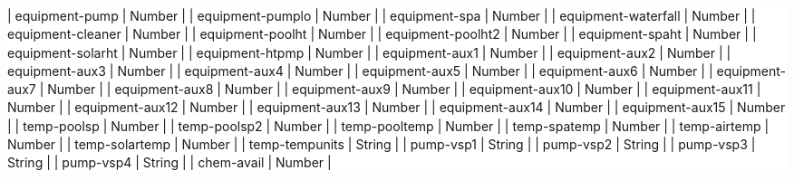 | equipment-pump      | Number    |
| equipment-pumplo    | Number    |
| equipment-spa       | Number    |
| equipment-waterfall | Number    |
| equipment-cleaner   | Number    |
| equipment-poolht    | Number    |
| equipment-poolht2   | Number    |
| equipment-spaht     | Number    |
| equipment-solarht   | Number    |
| equipment-htpmp     | Number    |
| equipment-aux1      | Number    |
| equipment-aux2      | Number    |
| equipment-aux3      | Number    |
| equipment-aux4      | Number    |
| equipment-aux5      | Number    |
| equipment-aux6      | Number    |
| equipment-aux7      | Number    |
| equipment-aux8      | Number    |
| equipment-aux9      | Number    |
| equipment-aux10     | Number    |
| equipment-aux11     | Number    |
| equipment-aux12     | Number    |
| equipment-aux13     | Number    |
| equipment-aux14     | Number    |
| equipment-aux15     | Number    |
| temp-poolsp         | Number    |
| temp-poolsp2        | Number    |
| temp-pooltemp       | Number    |
| temp-spatemp        | Number    |
| temp-airtemp        | Number    |
| temp-solartemp      | Number    |
| temp-tempunits      | String    |
| pump-vsp1           | String    |
| pump-vsp2           | String    |
| pump-vsp3           | String    |
| pump-vsp4           | String    |
| chem-avail          | Number    |